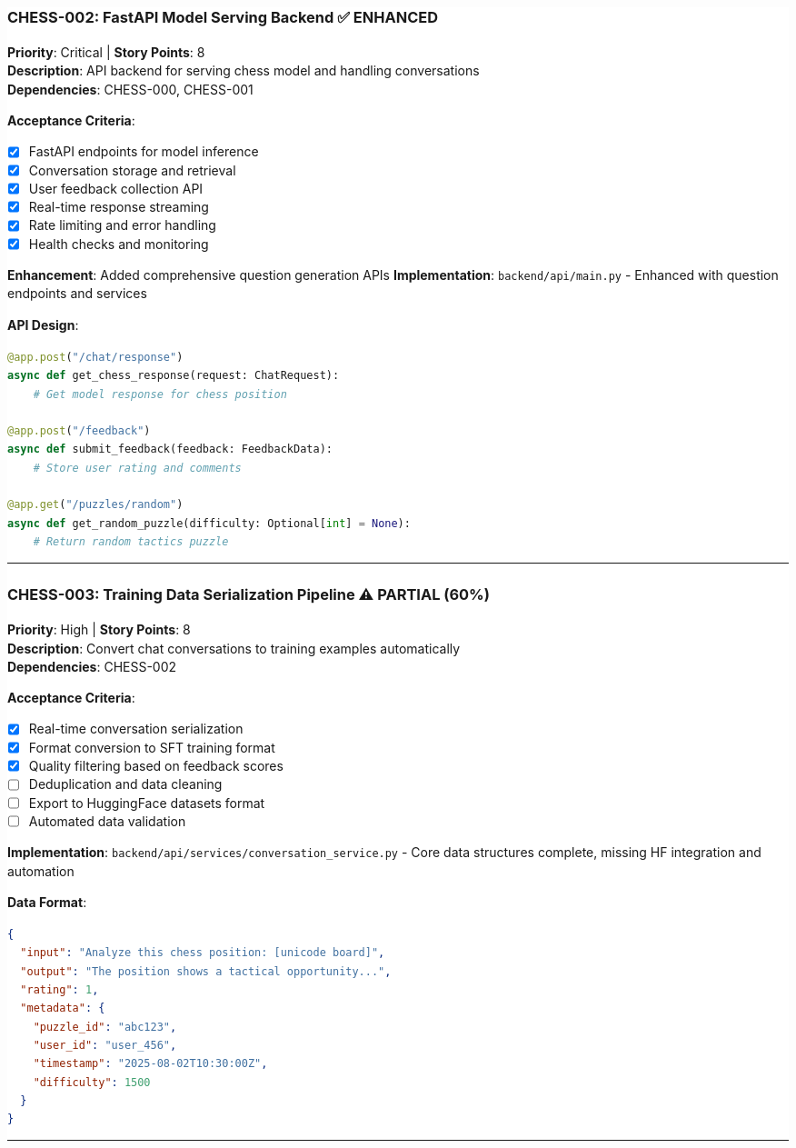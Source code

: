 
### CHESS-002: FastAPI Model Serving Backend ✅ ENHANCED
**Priority**: Critical | **Story Points**: 8  
**Description**: API backend for serving chess model and handling conversations  
**Dependencies**: CHESS-000, CHESS-001

**Acceptance Criteria**:
- [x] FastAPI endpoints for model inference
- [x] Conversation storage and retrieval
- [x] User feedback collection API
- [x] Real-time response streaming
- [x] Rate limiting and error handling
- [x] Health checks and monitoring

**Enhancement**: Added comprehensive question generation APIs
**Implementation**: `backend/api/main.py` - Enhanced with question endpoints and services

**API Design**:
```python
@app.post("/chat/response")
async def get_chess_response(request: ChatRequest):
    # Get model response for chess position
    
@app.post("/feedback")
async def submit_feedback(feedback: FeedbackData):
    # Store user rating and comments
    
@app.get("/puzzles/random")
async def get_random_puzzle(difficulty: Optional[int] = None):
    # Return random tactics puzzle
```

---

### CHESS-003: Training Data Serialization Pipeline ⚠️ **PARTIAL (60%)**
**Priority**: High | **Story Points**: 8  
**Description**: Convert chat conversations to training examples automatically  
**Dependencies**: CHESS-002

**Acceptance Criteria**:
- [x] Real-time conversation serialization
- [x] Format conversion to SFT training format
- [x] Quality filtering based on feedback scores
- [ ] Deduplication and data cleaning
- [ ] Export to HuggingFace datasets format
- [ ] Automated data validation

**Implementation**: `backend/api/services/conversation_service.py` - Core data structures complete, missing HF integration and automation

**Data Format**:
```json
{
  "input": "Analyze this chess position: [unicode board]",
  "output": "The position shows a tactical opportunity...",
  "rating": 1,
  "metadata": {
    "puzzle_id": "abc123",
    "user_id": "user_456", 
    "timestamp": "2025-08-02T10:30:00Z",
    "difficulty": 1500
  }
}
```

---